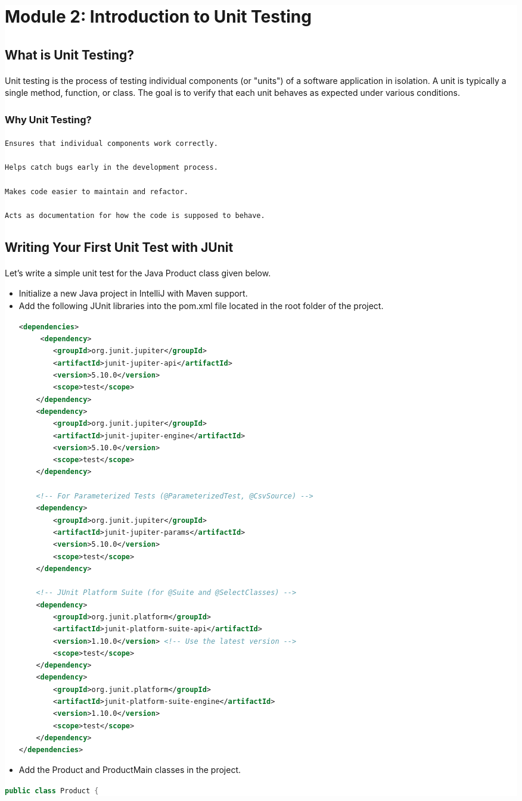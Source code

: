 # Module 2: Introduction to Unit Testing

## What is Unit Testing?
Unit testing is the process of testing individual components (or "units") of a software application in isolation. A unit is typically a single method, function, or class. The goal is to verify that each unit behaves as expected under various conditions.

### Why Unit Testing?

    Ensures that individual components work correctly.
    
    Helps catch bugs early in the development process.
    
    Makes code easier to maintain and refactor.
    
    Acts as documentation for how the code is supposed to behave.

## Writing Your First Unit Test with JUnit
Let’s write a simple unit test for the Java Product class given below.

* Initialize a new Java project in IntelliJ with Maven support.
* Add the following JUnit libraries into the pom.xml file located in the root folder of the project.
    ~~~xml
  <dependencies>
         <dependency>
            <groupId>org.junit.jupiter</groupId>
            <artifactId>junit-jupiter-api</artifactId>
            <version>5.10.0</version>
            <scope>test</scope>
        </dependency>
        <dependency>
            <groupId>org.junit.jupiter</groupId>
            <artifactId>junit-jupiter-engine</artifactId>
            <version>5.10.0</version>
            <scope>test</scope>
        </dependency>

        <!-- For Parameterized Tests (@ParameterizedTest, @CsvSource) -->
        <dependency>
            <groupId>org.junit.jupiter</groupId>
            <artifactId>junit-jupiter-params</artifactId>
            <version>5.10.0</version>
            <scope>test</scope>
        </dependency>

        <!-- JUnit Platform Suite (for @Suite and @SelectClasses) -->
        <dependency>
            <groupId>org.junit.platform</groupId>
            <artifactId>junit-platform-suite-api</artifactId>
            <version>1.10.0</version> <!-- Use the latest version -->
            <scope>test</scope>
        </dependency>
        <dependency>
            <groupId>org.junit.platform</groupId>
            <artifactId>junit-platform-suite-engine</artifactId>
            <version>1.10.0</version>
            <scope>test</scope>
        </dependency>
    </dependencies>
  ~~~
* Add the Product and ProductMain classes in the project.
~~~java
public class Product {
  ~~~